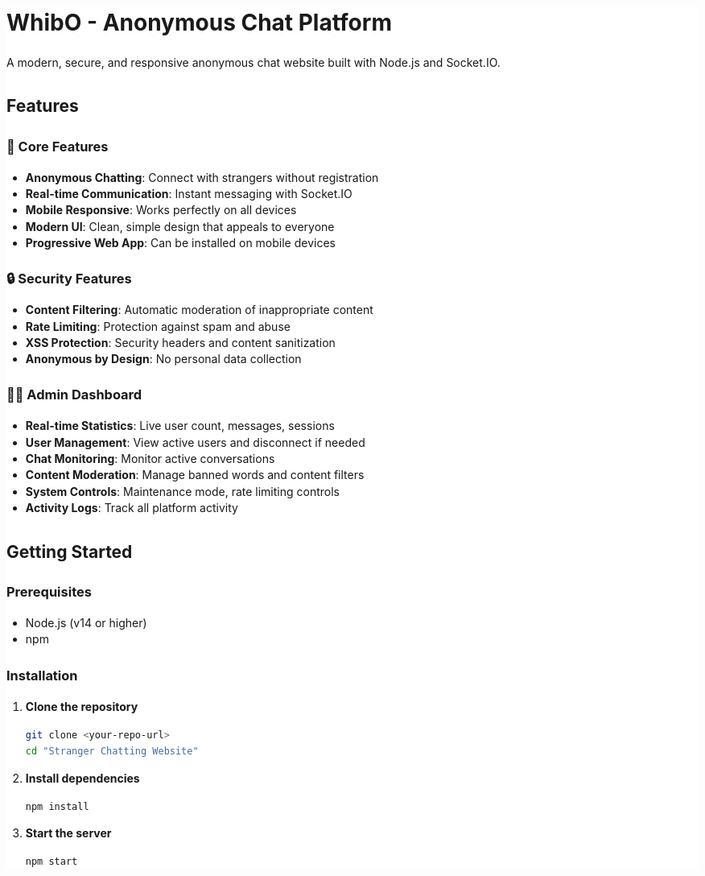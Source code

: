 # WhibO - Anonymous Chat Platform

A modern, secure, and responsive anonymous chat website built with Node.js and Socket.IO.

## Features

### 🚀 Core Features
- **Anonymous Chatting**: Connect with strangers without registration
- **Real-time Communication**: Instant messaging with Socket.IO
- **Mobile Responsive**: Works perfectly on all devices
- **Modern UI**: Clean, simple design that appeals to everyone
- **Progressive Web App**: Can be installed on mobile devices

### 🔒 Security Features
- **Content Filtering**: Automatic moderation of inappropriate content
- **Rate Limiting**: Protection against spam and abuse
- **XSS Protection**: Security headers and content sanitization
- **Anonymous by Design**: No personal data collection

### 👨‍💼 Admin Dashboard
- **Real-time Statistics**: Live user count, messages, sessions
- **User Management**: View active users and disconnect if needed
- **Chat Monitoring**: Monitor active conversations
- **Content Moderation**: Manage banned words and content filters
- **System Controls**: Maintenance mode, rate limiting controls
- **Activity Logs**: Track all platform activity

## Getting Started

### Prerequisites
- Node.js (v14 or higher)
- npm

### Installation

1. **Clone the repository**
   ```bash
   git clone <your-repo-url>
   cd "Stranger Chatting Website"
   ```

2. **Install dependencies**
   ```bash
   npm install
   ```

3. **Start the server**
   ```bash
   npm start
   ```
